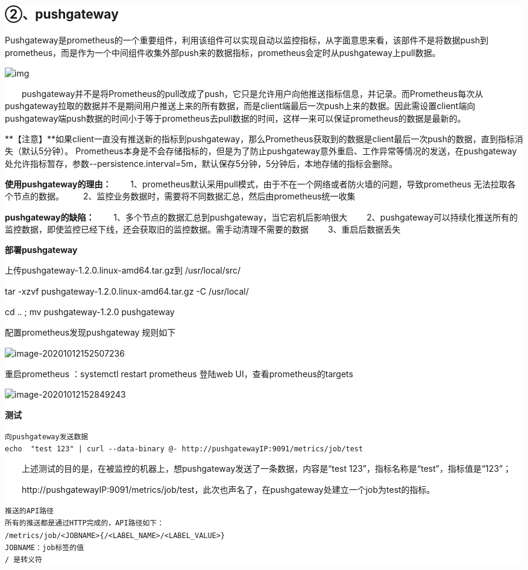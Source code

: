 ## ②、pushgateway

Pushgateway是prometheus的一个重要组件，利用该组件可以实现自动以监控指标，从字面意思来看，该部件不是将数据push到prometheus，而是作为一个中间组件收集外部push来的数据指标，prometheus会定时从pushgateway上pull数据。

![img](prometheus%E7%9A%84%E6%90%AD%E5%BB%BA%E5%8F%8A%E4%BD%BF%E7%94%A8.assets/1489604-20190629141707811-1292572935.png)

　　pushgateway并不是将Prometheus的pull改成了push，它只是允许用户向他推送指标信息，并记录。而Prometheus每次从 pushgateway拉取的数据并不是期间用户推送上来的所有数据，而是client端最后一次push上来的数据。因此需设置client端向pushgateway端push数据的时间小于等于prometheus去pull数据的时间，这样一来可以保证prometheus的数据是最新的。

**【注意】**如果client一直没有推送新的指标到pushgateway，那么Prometheus获取到的数据是client最后一次push的数据，直到指标消失（默认5分钟）。
Prometheus本身是不会存储指标的，但是为了防止pushgateway意外重启、工作异常等情况的发送，在pushgateway处允许指标暂存，参数--persistence.interval=5m，默认保存5分钟，5分钟后，本地存储的指标会删除。

**使用pushgateway的理由：**
　　1、prometheus默认采用pull模式，由于不在一个网络或者防火墙的问题，导致prometheus 无法拉取各个节点的数据。
　　2、监控业务数据时，需要将不同数据汇总，然后由prometheus统一收集

**pushgateway的缺陷：**
　　1、多个节点的数据汇总到pushgateway，当它宕机后影响很大
　　2、pushgateway可以持续化推送所有的监控数据，即使监控已经下线，还会获取旧的监控数据。需手动清理不需要的数据
　　3、重启后数据丢失



**部署pushgateway**

上传pushgateway-1.2.0.linux-amd64.tar.gz到 /usr/local/src/

tar -xzvf pushgateway-1.2.0.linux-amd64.tar.gz  -C /usr/local/

cd .. ; mv pushgateway-1.2.0   pushgateway

配置prometheus发现pushgateway 规则如下

![image-20201012152507236](prometheus%E7%9A%84%E6%90%AD%E5%BB%BA%E5%8F%8A%E4%BD%BF%E7%94%A8.assets/image-20201012152507236.png)

重启prometheus ：systemctl restart prometheus  登陆web UI，查看prometheus的targets

![image-20201012152849243](prometheus%E7%9A%84%E6%90%AD%E5%BB%BA%E5%8F%8A%E4%BD%BF%E7%94%A8.assets/image-20201012152849243.png)

**测试**

```
向pushgateway发送数据
echo  "test 123" | curl --data-binary @- http://pushgatewayIP:9091/metrics/job/test
```

　　上述测试的目的是，在被监控的机器上，想pushgateway发送了一条数据，内容是“test 123”，指标名称是“test”，指标值是“123”；

　　http://pushgatewayIP:9091/metrics/job/test，此次也声名了，在pushgateway处建立一个job为test的指标。



```
推送的API路径
所有的推送都是通过HTTP完成的，API路径如下：  
/metrics/job/<JOBNAME>{/<LABEL_NAME>/<LABEL_VALUE>} 
JOBNAME：job标签的值
/ 是转义符
```
